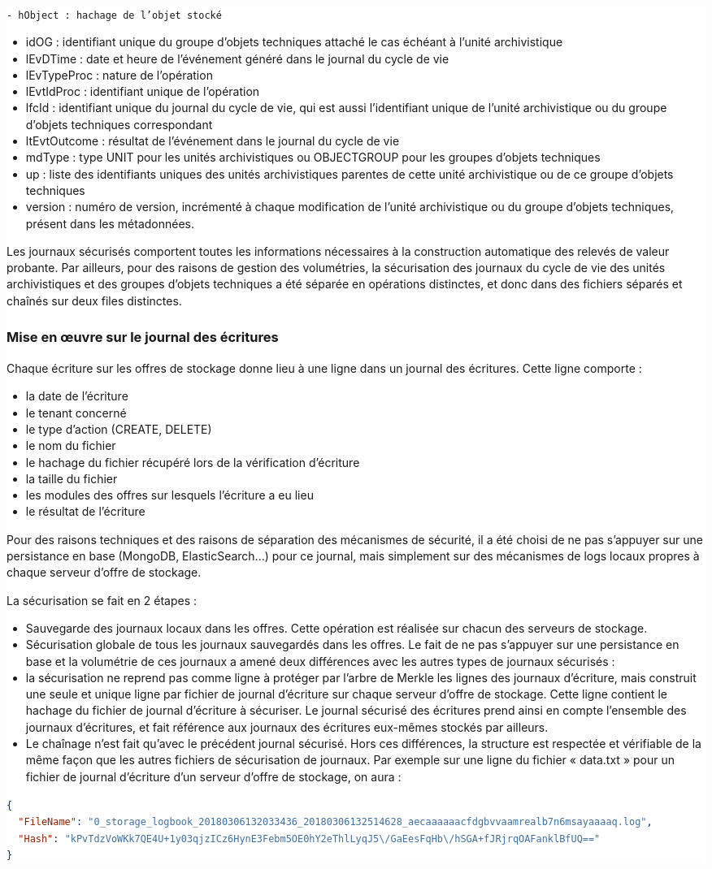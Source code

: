     - hObject : hachage de l’objet stocké
- idOG : identifiant unique du groupe d’objets techniques attaché le cas échéant à l’unité archivistique
- lEvDTime : date et heure de l’événement généré dans le journal du cycle de vie
- lEvTypeProc : nature de l’opération
- lEvtIdProc : identifiant unique de l’opération
- lfcId : identifiant unique du journal du cycle de vie, qui est aussi l’identifiant unique de l’unité archivistique ou du groupe d’objets techniques correspondant
- ltEvtOutcome : résultat de l’événement dans le journal du cycle de vie
- mdType : type UNIT pour les unités archivistiques ou OBJECTGROUP pour les groupes d’objets techniques
- up : liste des identifiants uniques des unités archivistiques parentes de cette unité archivistique ou de ce groupe d’objets techniques
- version : numéro de version, incrémenté à chaque modification de l’unité archivistique ou du groupe d’objets techniques, présent dans les métadonnées.

Les journaux sécurisés comportent toutes les informations nécessaires à la construction automatique des relevés de valeur probante. Par ailleurs, pour des raisons de gestion des volumétries, la sécurisation des journaux du cycle de vie des unités archivistiques et des groupes d’objets techniques a été séparée en opérations distinctes, et donc dans des fichiers séparés et chaînés sur deux files distinctes.

### Mise en œuvre sur le journal des écritures

Chaque écriture sur les offres de stockage donne lieu à une ligne dans un journal des écritures. Cette ligne comporte :
- la date de l’écriture
- le tenant concerné
- le type d’action (CREATE, DELETE)
- le nom du fichier
- le hachage du fichier récupéré lors de la vérification d’écriture
- la taille du fichier
- les modules des offres sur lesquels l’écriture a eu lieu
- le résultat de l’écriture

Pour des raisons techniques et des raisons de séparation des mécanismes de sécurité, il a été choisi de ne pas s’appuyer sur une persistance en base (MongoDB, ElasticSearch...) pour ce journal, mais simplement sur des mécanismes de logs locaux propres à chaque serveur d’offre de stockage.

La sécurisation se fait en 2 étapes :
- Sauvegarde des journaux locaux dans les offres. Cette opération est réalisée sur chacun des serveurs de stockage.
- Sécurisation globale de tous les journaux sauvegardés dans les offres.
Le fait de ne pas s’appuyer sur une persistance en base et la volumétrie de ces journaux a amené deux différences avec les autres types de journaux sécurisés :
- la sécurisation ne reprend pas comme ligne à protéger par l’arbre de Merkle les lignes des journaux d’écriture, mais construit une seule et unique ligne par fichier de journal d’écriture sur chaque serveur d’offre de stockage. Cette ligne contient le hachage du fichier de journal d’écriture à sécuriser. Le journal sécurisé des écritures prend ainsi en compte l’ensemble des journaux d’écritures, et fait référence aux journaux des écritures eux-mêmes stockés par ailleurs.
- Le chaînage n’est fait qu’avec le précédent journal sécurisé.
Hors ces différences, la structure est respectée et vérifiable de la même façon que les autres fichiers de sécurisation de journaux. Par exemple sur une ligne du fichier « data.txt » pour un fichier de journal d’écriture d’un serveur d’offre de stockage, on aura :
```json
{
  "FileName": "0_storage_logbook_20180306132033436_20180306132514628_aecaaaaaacfdgbvvaamrealb7n6msayaaaaq.log",
  "Hash": "kPvTdzVoWKk7QE4U+1y03qjzICz6HynE3Febm5OE0hY2eThlLyqJ5\/GaEesFqHb\/hSGA+fJRjrqOAFanklBfUQ=="
}
```

